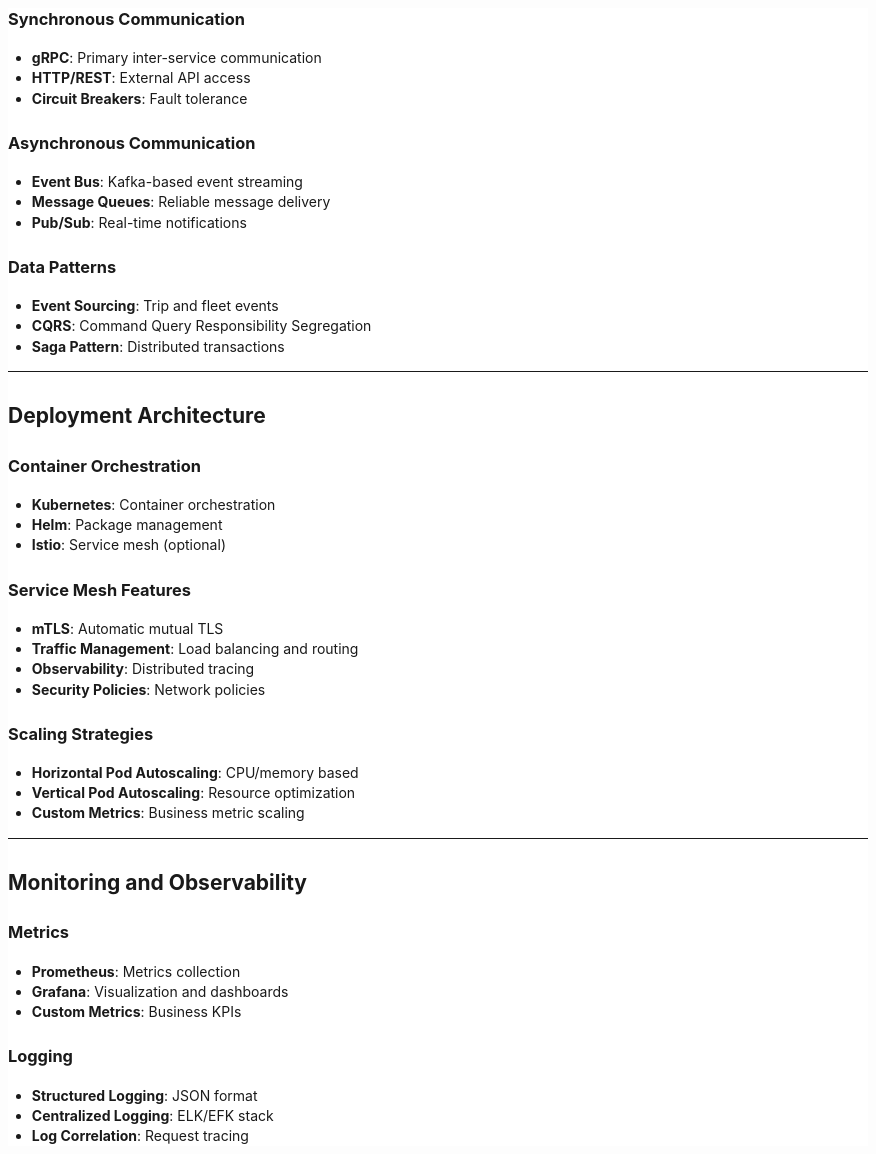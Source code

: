 ### Synchronous Communication
- **gRPC**: Primary inter-service communication
- **HTTP/REST**: External API access
- **Circuit Breakers**: Fault tolerance

### Asynchronous Communication
- **Event Bus**: Kafka-based event streaming
- **Message Queues**: Reliable message delivery
- **Pub/Sub**: Real-time notifications

### Data Patterns
- **Event Sourcing**: Trip and fleet events
- **CQRS**: Command Query Responsibility Segregation
- **Saga Pattern**: Distributed transactions

---

## Deployment Architecture

### Container Orchestration
- **Kubernetes**: Container orchestration
- **Helm**: Package management
- **Istio**: Service mesh (optional)

### Service Mesh Features
- **mTLS**: Automatic mutual TLS
- **Traffic Management**: Load balancing and routing
- **Observability**: Distributed tracing
- **Security Policies**: Network policies

### Scaling Strategies
- **Horizontal Pod Autoscaling**: CPU/memory based
- **Vertical Pod Autoscaling**: Resource optimization
- **Custom Metrics**: Business metric scaling

---

## Monitoring and Observability

### Metrics
- **Prometheus**: Metrics collection
- **Grafana**: Visualization and dashboards
- **Custom Metrics**: Business KPIs

### Logging
- **Structured Logging**: JSON format
- **Centralized Logging**: ELK/EFK stack
- **Log Correlation**: Request tracing
